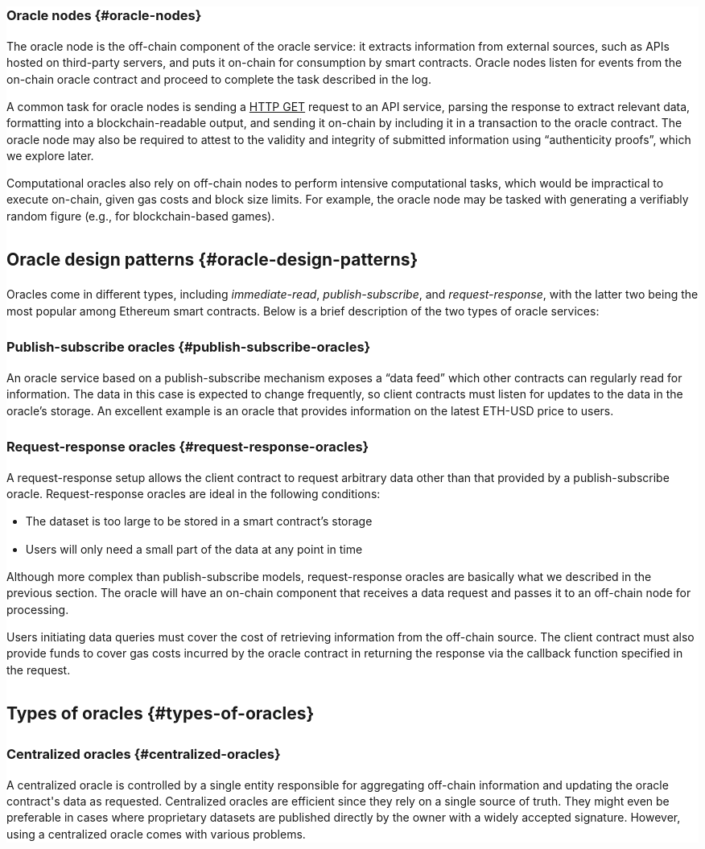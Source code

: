 ### Oracle nodes {#oracle-nodes}

The oracle node is the off-chain component of the oracle service: it extracts information from external sources, such as APIs hosted on third-party servers, and puts it on-chain for consumption by smart contracts. Oracle nodes listen for events from the on-chain oracle contract and proceed to complete the task described in the log.

A common task for oracle nodes is sending a [HTTP GET](https://www.w3schools.com/tags/ref_httpmethods.asp) request to an API service, parsing the response to extract relevant data, formatting into a blockchain-readable output, and sending it on-chain by including it in a transaction to the oracle contract. The oracle node may also be required to attest to the validity and integrity of submitted information using “authenticity proofs”, which we explore later.

Computational oracles also rely on off-chain nodes to perform intensive computational tasks, which would be impractical to execute on-chain, given gas costs and block size limits. For example, the oracle node may be tasked with generating a verifiably random figure (e.g., for blockchain-based games).

## Oracle design patterns {#oracle-design-patterns}

Oracles come in different types, including _immediate-read_, _publish-subscribe_, and _request-response_, with the latter two being the most popular among Ethereum smart contracts. Below is a brief description of the two types of oracle services:

### Publish-subscribe oracles {#publish-subscribe-oracles}

An oracle service based on a publish-subscribe mechanism exposes a “data feed” which other contracts can regularly read for information. The data in this case is expected to change frequently, so client contracts must listen for updates to the data in the oracle’s storage. An excellent example is an oracle that provides information on the latest ETH-USD price to users.

### Request-response oracles {#request-response-oracles}

A request-response setup allows the client contract to request arbitrary data other than that provided by a publish-subscribe oracle. Request-response oracles are ideal in the following conditions:

- The dataset is too large to be stored in a smart contract’s storage

- Users will only need a small part of the data at any point in time

Although more complex than publish-subscribe models, request-response oracles are basically what we described in the previous section. The oracle will have an on-chain component that receives a data request and passes it to an off-chain node for processing.

Users initiating data queries must cover the cost of retrieving information from the off-chain source. The client contract must also provide funds to cover gas costs incurred by the oracle contract in returning the response via the callback function specified in the request.

## Types of oracles {#types-of-oracles}

### Centralized oracles {#centralized-oracles}

A centralized oracle is controlled by a single entity responsible for aggregating off-chain information and updating the oracle contract's data as requested. Centralized oracles are efficient since they rely on a single source of truth. They might even be preferable in cases where proprietary datasets are published directly by the owner with a widely accepted signature. However, using a centralized oracle comes with various problems.
